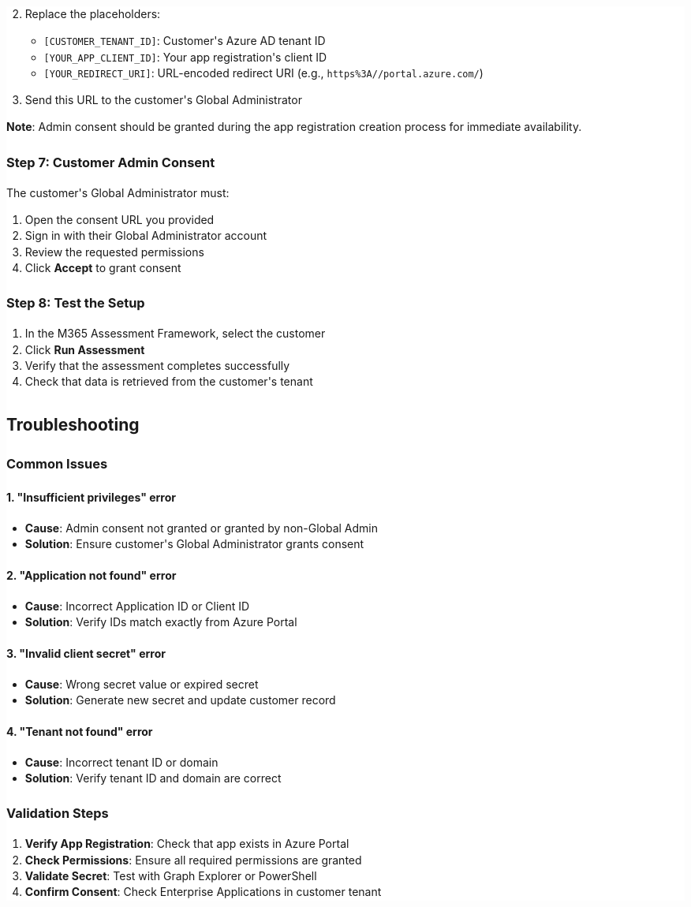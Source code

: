 2. Replace the placeholders:
   - `[CUSTOMER_TENANT_ID]`: Customer's Azure AD tenant ID
   - `[YOUR_APP_CLIENT_ID]`: Your app registration's client ID
   - `[YOUR_REDIRECT_URI]`: URL-encoded redirect URI (e.g., `https%3A//portal.azure.com/`)

3. Send this URL to the customer's Global Administrator

**Note**: Admin consent should be granted during the app registration creation process for immediate availability.

### Step 7: Customer Admin Consent

The customer's Global Administrator must:

1. Open the consent URL you provided
2. Sign in with their Global Administrator account
3. Review the requested permissions
4. Click **Accept** to grant consent

### Step 8: Test the Setup

1. In the M365 Assessment Framework, select the customer
2. Click **Run Assessment**
3. Verify that the assessment completes successfully
4. Check that data is retrieved from the customer's tenant

## Troubleshooting

### Common Issues

#### 1. "Insufficient privileges" error
- **Cause**: Admin consent not granted or granted by non-Global Admin
- **Solution**: Ensure customer's Global Administrator grants consent

#### 2. "Application not found" error
- **Cause**: Incorrect Application ID or Client ID
- **Solution**: Verify IDs match exactly from Azure Portal

#### 3. "Invalid client secret" error
- **Cause**: Wrong secret value or expired secret
- **Solution**: Generate new secret and update customer record

#### 4. "Tenant not found" error
- **Cause**: Incorrect tenant ID or domain
- **Solution**: Verify tenant ID and domain are correct

### Validation Steps

1. **Verify App Registration**: Check that app exists in Azure Portal
2. **Check Permissions**: Ensure all required permissions are granted
3. **Validate Secret**: Test with Graph Explorer or PowerShell
4. **Confirm Consent**: Check Enterprise Applications in customer tenant
